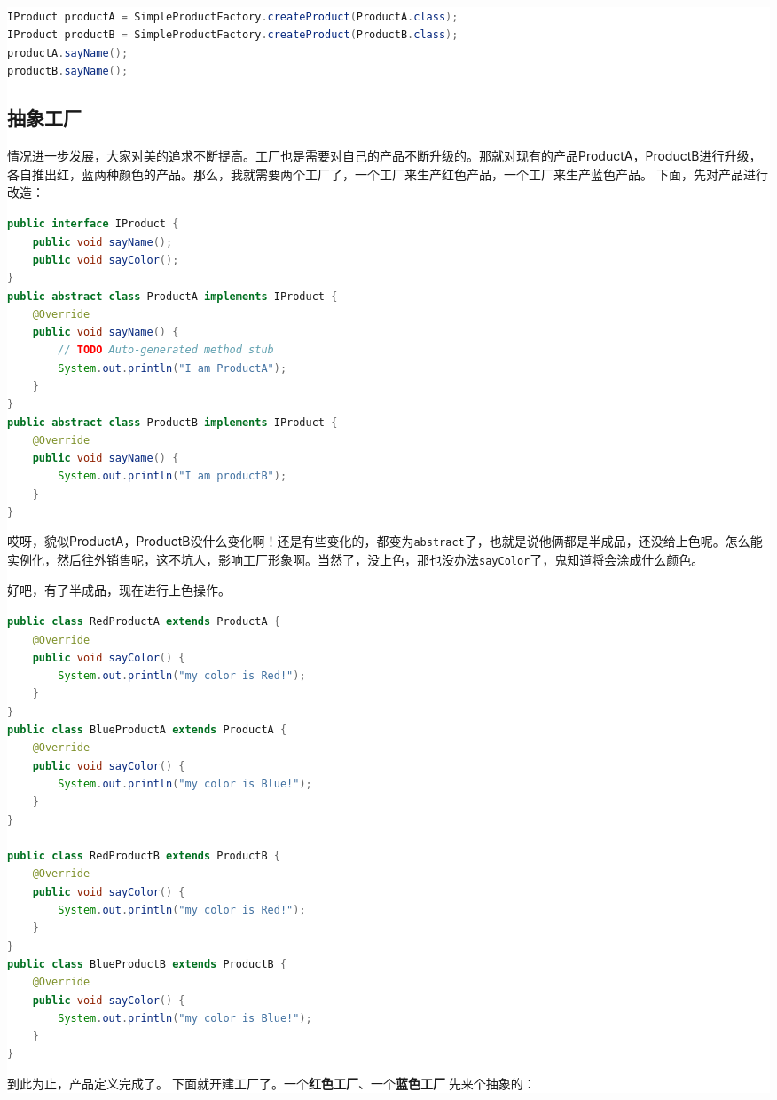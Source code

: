 ```java
IProduct productA = SimpleProductFactory.createProduct(ProductA.class);
IProduct productB = SimpleProductFactory.createProduct(ProductB.class);
productA.sayName();
productB.sayName();
```
## 抽象工厂
情况进一步发展，大家对美的追求不断提高。工厂也是需要对自己的产品不断升级的。那就对现有的产品ProductA，ProductB进行升级，各自推出红，蓝两种颜色的产品。那么，我就需要两个工厂了，一个工厂来生产红色产品，一个工厂来生产蓝色产品。
下面，先对产品进行改造：

```java
public interface IProduct {
	public void sayName();
	public void sayColor();
}
public abstract class ProductA implements IProduct {
	@Override
	public void sayName() {
		// TODO Auto-generated method stub
		System.out.println("I am ProductA");
	}
}
public abstract class ProductB implements IProduct {
	@Override
	public void sayName() {
		System.out.println("I am productB");
	}
}
```
哎呀，貌似ProductA，ProductB没什么变化啊！还是有些变化的，都变为`abstract`了，也就是说他俩都是半成品，还没给上色呢。怎么能实例化，然后往外销售呢，这不坑人，影响工厂形象啊。当然了，没上色，那也没办法`sayColor`了，鬼知道将会涂成什么颜色。

好吧，有了半成品，现在进行上色操作。

```java
public class RedProductA extends ProductA {
	@Override
	public void sayColor() {
		System.out.println("my color is Red!");
	}
}
public class BlueProductA extends ProductA {
	@Override
	public void sayColor() {
		System.out.println("my color is Blue!");
	}
}

public class RedProductB extends ProductB {
	@Override
	public void sayColor() {
		System.out.println("my color is Red!");
	}
}
public class BlueProductB extends ProductB {
	@Override
	public void sayColor() {
		System.out.println("my color is Blue!");
	}
}
```
到此为止，产品定义完成了。
下面就开建工厂了。一个**红色工厂**、一个**蓝色工厂**
先来个抽象的：